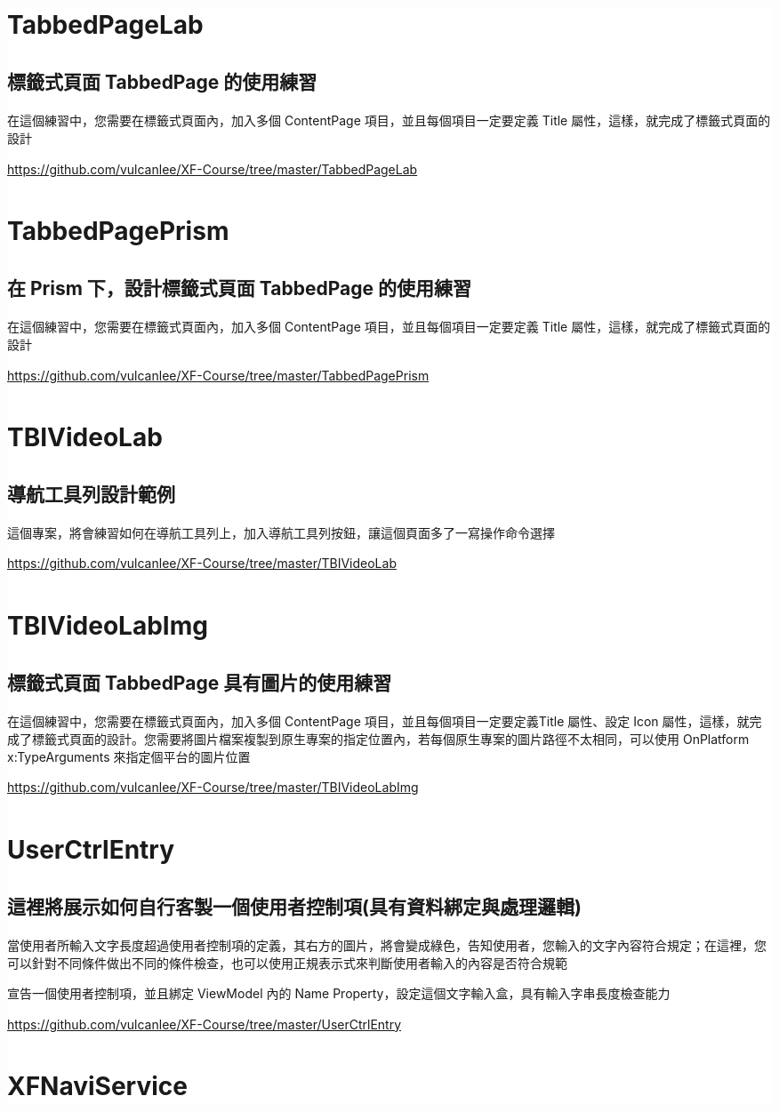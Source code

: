 # TabbedPageLab

## 標籤式頁面 TabbedPage 的使用練習

在這個練習中，您需要在標籤式頁面內，加入多個 ContentPage 項目，並且每個項目一定要定義 Title 屬性，這樣，就完成了標籤式頁面的設計

https://github.com/vulcanlee/XF-Course/tree/master/TabbedPageLab

# TabbedPagePrism

## 在 Prism 下，設計標籤式頁面 TabbedPage 的使用練習

在這個練習中，您需要在標籤式頁面內，加入多個 ContentPage 項目，並且每個項目一定要定義 Title 屬性，這樣，就完成了標籤式頁面的設計

https://github.com/vulcanlee/XF-Course/tree/master/TabbedPagePrism

# TBIVideoLab

## 導航工具列設計範例

這個專案，將會練習如何在導航工具列上，加入導航工具列按鈕，讓這個頁面多了一寫操作命令選擇

https://github.com/vulcanlee/XF-Course/tree/master/TBIVideoLab

# TBIVideoLabImg

## 標籤式頁面 TabbedPage 具有圖片的使用練習

在這個練習中，您需要在標籤式頁面內，加入多個 ContentPage 項目，並且每個項目一定要定義Title 屬性、設定 Icon 屬性，這樣，就完成了標籤式頁面的設計。您需要將圖片檔案複製到原生專案的指定位置內，若每個原生專案的圖片路徑不太相同，可以使用 OnPlatform x:TypeArguments 來指定個平台的圖片位置

https://github.com/vulcanlee/XF-Course/tree/master/TBIVideoLabImg

# UserCtrlEntry

## 這裡將展示如何自行客製一個使用者控制項(具有資料綁定與處理邏輯)

當使用者所輸入文字長度超過使用者控制項的定義，其右方的圖片，將會變成綠色，告知使用者，您輸入的文字內容符合規定；在這裡，您可以針對不同條件做出不同的條件檢查，也可以使用正規表示式來判斷使用者輸入的內容是否符合規範

宣告一個使用者控制項，並且綁定 ViewModel 內的 Name Property，設定這個文字輸入盒，具有輸入字串長度檢查能力

https://github.com/vulcanlee/XF-Course/tree/master/UserCtrlEntry

# XFNaviService
